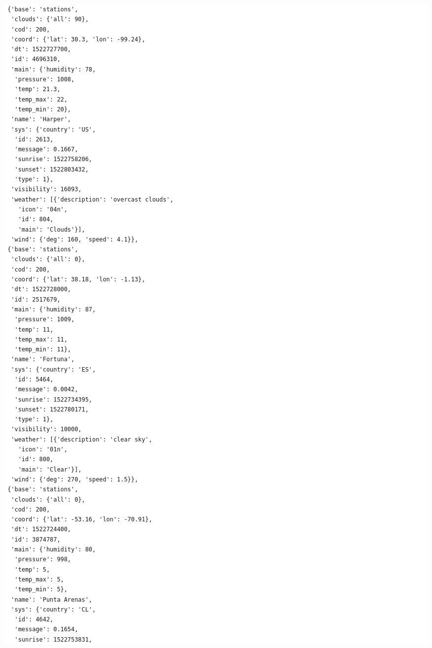      {'base': 'stations',
      'clouds': {'all': 90},
      'cod': 200,
      'coord': {'lat': 30.3, 'lon': -99.24},
      'dt': 1522727700,
      'id': 4696310,
      'main': {'humidity': 78,
       'pressure': 1008,
       'temp': 21.3,
       'temp_max': 22,
       'temp_min': 20},
      'name': 'Harper',
      'sys': {'country': 'US',
       'id': 2613,
       'message': 0.1667,
       'sunrise': 1522758206,
       'sunset': 1522803432,
       'type': 1},
      'visibility': 16093,
      'weather': [{'description': 'overcast clouds',
        'icon': '04n',
        'id': 804,
        'main': 'Clouds'}],
      'wind': {'deg': 160, 'speed': 4.1}},
     {'base': 'stations',
      'clouds': {'all': 0},
      'cod': 200,
      'coord': {'lat': 38.18, 'lon': -1.13},
      'dt': 1522728000,
      'id': 2517679,
      'main': {'humidity': 87,
       'pressure': 1009,
       'temp': 11,
       'temp_max': 11,
       'temp_min': 11},
      'name': 'Fortuna',
      'sys': {'country': 'ES',
       'id': 5464,
       'message': 0.0042,
       'sunrise': 1522734395,
       'sunset': 1522780171,
       'type': 1},
      'visibility': 10000,
      'weather': [{'description': 'clear sky',
        'icon': '01n',
        'id': 800,
        'main': 'Clear'}],
      'wind': {'deg': 270, 'speed': 1.5}},
     {'base': 'stations',
      'clouds': {'all': 0},
      'cod': 200,
      'coord': {'lat': -53.16, 'lon': -70.91},
      'dt': 1522724400,
      'id': 3874787,
      'main': {'humidity': 80,
       'pressure': 998,
       'temp': 5,
       'temp_max': 5,
       'temp_min': 5},
      'name': 'Punta Arenas',
      'sys': {'country': 'CL',
       'id': 4642,
       'message': 0.1654,
       'sunrise': 1522753831,